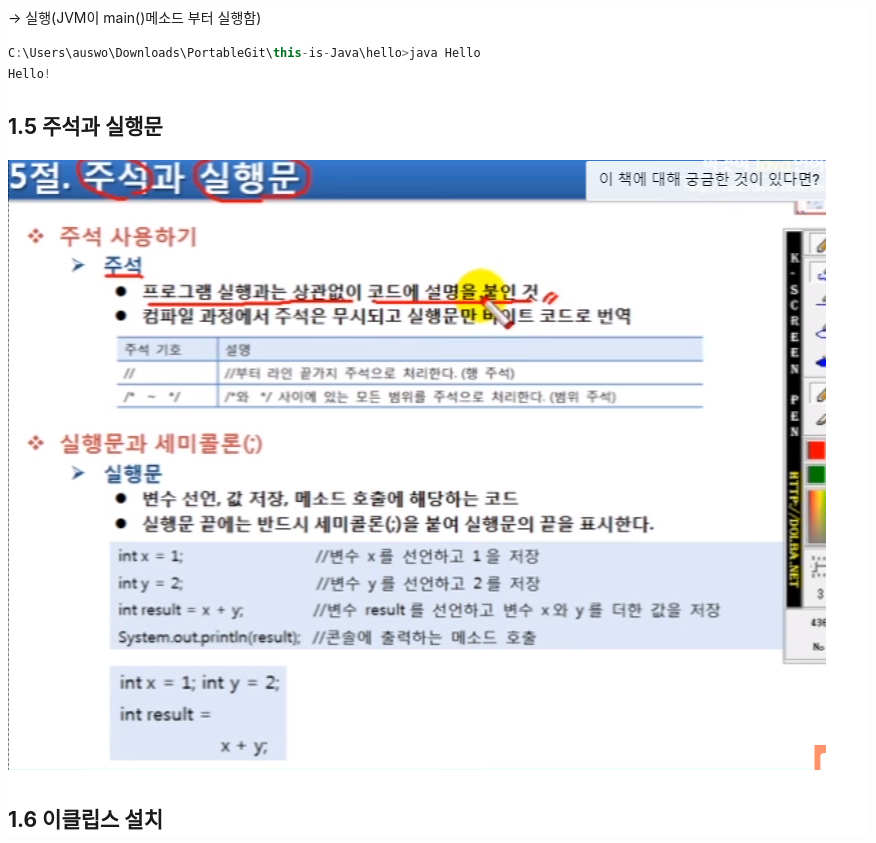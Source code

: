 → 실행(JVM이 main()메소드 부터 실행함)

```java
C:\Users\auswo\Downloads\PortableGit\this-is-Java\hello>java Hello
Hello!
```
## 1.5 주석과 실행문

![Untitled](https://github.com/abarthdew/this-is-java/blob/main/00.basics/images/1(14).png)

## 1.6 이클립스 설치
